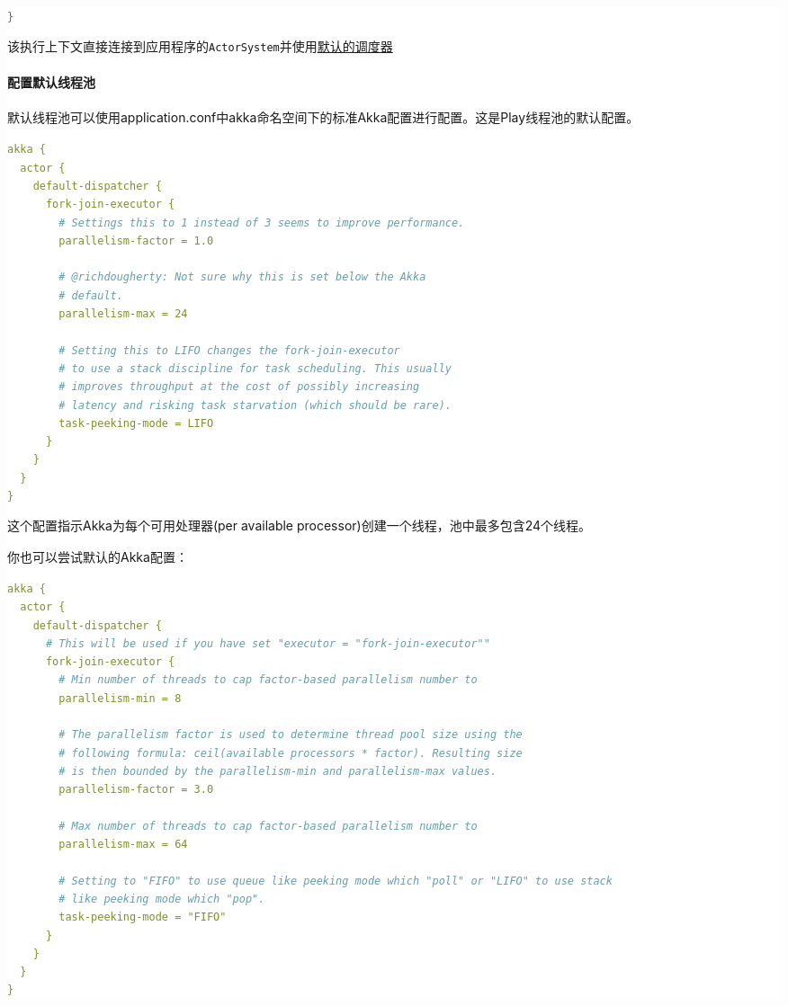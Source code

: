 ```java
}

```

该执行上下文直接连接到应用程序的```ActorSystem```并使用[默认的调度器](http://doc.akka.io/docs/akka/2.5/scala/dispatchers.html)



#### 配置默认线程池

默认线程池可以使用application.conf中akka命名空间下的标准Akka配置进行配置。这是Play线程池的默认配置。

```yaml
akka {
  actor {
    default-dispatcher {
      fork-join-executor {
        # Settings this to 1 instead of 3 seems to improve performance.
        parallelism-factor = 1.0

        # @richdougherty: Not sure why this is set below the Akka
        # default.
        parallelism-max = 24

        # Setting this to LIFO changes the fork-join-executor
        # to use a stack discipline for task scheduling. This usually
        # improves throughput at the cost of possibly increasing
        # latency and risking task starvation (which should be rare).
        task-peeking-mode = LIFO
      }
    }
  }
}
```



这个配置指示Akka为每个可用处理器(per available processor)创建一个线程，池中最多包含24个线程。

你也可以尝试默认的Akka配置：

```yaml
akka {
  actor {
    default-dispatcher {
      # This will be used if you have set "executor = "fork-join-executor""
      fork-join-executor {
        # Min number of threads to cap factor-based parallelism number to
        parallelism-min = 8

        # The parallelism factor is used to determine thread pool size using the
        # following formula: ceil(available processors * factor). Resulting size
        # is then bounded by the parallelism-min and parallelism-max values.
        parallelism-factor = 3.0

        # Max number of threads to cap factor-based parallelism number to
        parallelism-max = 64

        # Setting to "FIFO" to use queue like peeking mode which "poll" or "LIFO" to use stack
        # like peeking mode which "pop".
        task-peeking-mode = "FIFO"
      }
    }
  }
}
```
